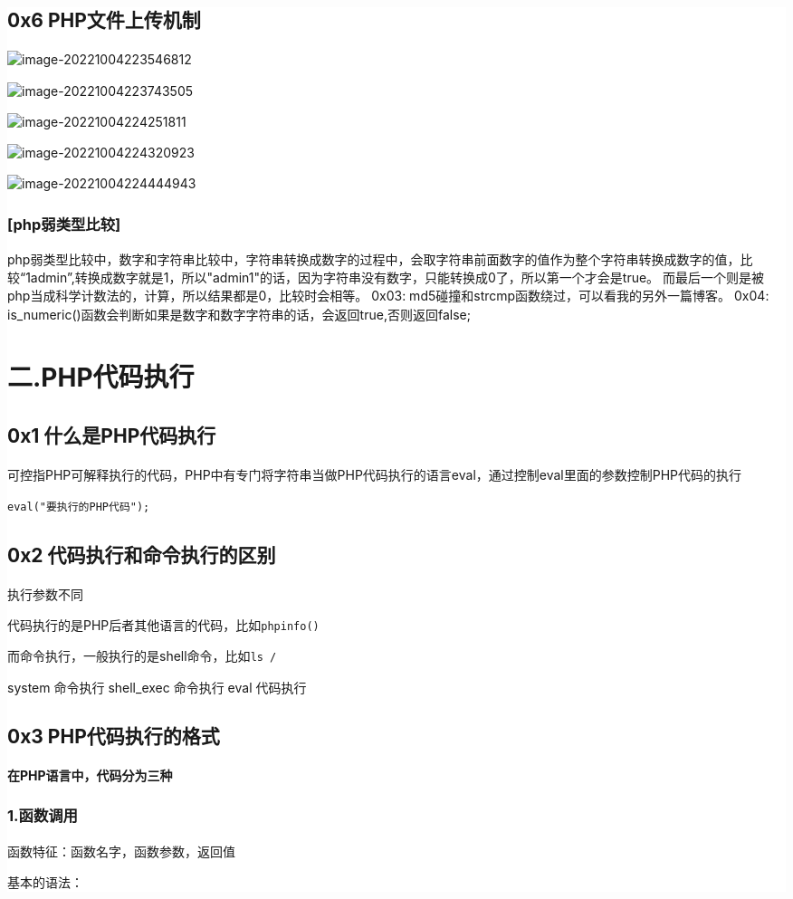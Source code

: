 

## 0x6 PHP文件上传机制

![image-20221004223546812](https://scofield-1313710994.cos.ap-beijing.myqcloud.com/image-20221004223546812.png)

![image-20221004223743505](https://scofield-1313710994.cos.ap-beijing.myqcloud.com/image-20221004223743505.png)

![image-20221004224251811](https://scofield-1313710994.cos.ap-beijing.myqcloud.com/image-20221004224251811.png)

![image-20221004224320923](https://scofield-1313710994.cos.ap-beijing.myqcloud.com/image-20221004224320923.png)

![image-20221004224444943](https://scofield-1313710994.cos.ap-beijing.myqcloud.com/image-20221004224444943.png)

### [php弱类型比较]

php弱类型比较中，数字和字符串比较中，字符串转换成数字的过程中，会取字符串前面数字的值作为整个字符串转换成数字的值，比较“1admin”,转换成数字就是1，所以"admin1"的话，因为字符串没有数字，只能转换成0了，所以第一个才会是true。 而最后一个则是被php当成科学计数法的，计算，所以结果都是0，比较时会相等。 0x03: md5碰撞和strcmp函数绕过，可以看我的另外一篇博客。 0x04: is_numeric()函数会判断如果是数字和数字字符串的话，会返回true,否则返回false;

# 二.PHP代码执行

## 0x1 什么是PHP代码执行

可控指PHP可解释执行的代码，PHP中有专门将字符串当做PHP代码执行的语言eval，通过控制eval里面的参数控制PHP代码的执行

```
eval("要执行的PHP代码");
```

## 0x2 代码执行和命令执行的区别

执行参数不同

代码执行的是PHP后者其他语言的代码，比如`phpinfo()`

而命令执行，一般执行的是shell命令，比如`ls /`

system 命令执行
shell_exec 命令执行
eval 代码执行

## 0x3 PHP代码执行的格式

**在PHP语言中，代码分为三种**

### 1.函数调用

函数特征：函数名字，函数参数，返回值

基本的语法：
